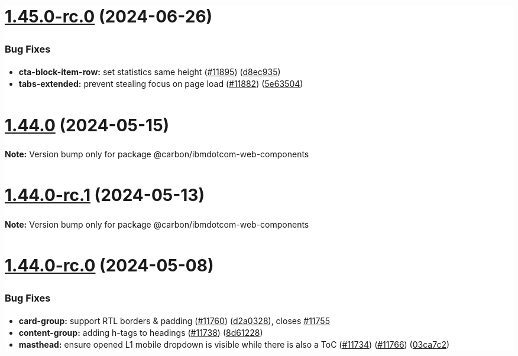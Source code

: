 



# [1.45.0-rc.0](https://github.com/carbon-design-system/carbon-for-ibm-dotcom/compare/@carbon/ibmdotcom-web-components@1.44.0...@carbon/ibmdotcom-web-components@1.45.0-rc.0) (2024-06-26)


### Bug Fixes

* **cta-block-item-row:** set statistics same height ([#11895](https://github.com/carbon-design-system/carbon-for-ibm-dotcom/issues/11895)) ([d8ec935](https://github.com/carbon-design-system/carbon-for-ibm-dotcom/commit/d8ec9359267803fb12e877d5700d24b92da70c63))
* **tabs-extended:** prevent stealing focus on page load ([#11882](https://github.com/carbon-design-system/carbon-for-ibm-dotcom/issues/11882)) ([5e63504](https://github.com/carbon-design-system/carbon-for-ibm-dotcom/commit/5e63504d20037747267dc366cde207a6a1b04ff6))





# [1.44.0](https://github.com/carbon-design-system/carbon-for-ibm-dotcom/compare/@carbon/ibmdotcom-web-components@1.44.0-rc.1...@carbon/ibmdotcom-web-components@1.44.0) (2024-05-15)

**Note:** Version bump only for package @carbon/ibmdotcom-web-components





# [1.44.0-rc.1](https://github.com/carbon-design-system/carbon-for-ibm-dotcom/compare/@carbon/ibmdotcom-web-components@1.44.0-rc.0...@carbon/ibmdotcom-web-components@1.44.0-rc.1) (2024-05-13)

**Note:** Version bump only for package @carbon/ibmdotcom-web-components





# [1.44.0-rc.0](https://github.com/carbon-design-system/carbon-for-ibm-dotcom/compare/@carbon/ibmdotcom-web-components@1.43.0...@carbon/ibmdotcom-web-components@1.44.0-rc.0) (2024-05-08)


### Bug Fixes

* **card-group:** support RTL borders & padding ([#11760](https://github.com/carbon-design-system/carbon-for-ibm-dotcom/issues/11760)) ([d2a0328](https://github.com/carbon-design-system/carbon-for-ibm-dotcom/commit/d2a0328ae96244356819b3219646ac89770f502c)), closes [#11755](https://github.com/carbon-design-system/carbon-for-ibm-dotcom/issues/11755)
* **content-group:** adding h-tags to headings ([#11738](https://github.com/carbon-design-system/carbon-for-ibm-dotcom/issues/11738)) ([8d61228](https://github.com/carbon-design-system/carbon-for-ibm-dotcom/commit/8d61228ec20f67d47d0a5bf6b09cf8fba22c032d))
* **masthead:** ensure opened L1 mobile dropdown is visible while there is also a ToC ([#11734](https://github.com/carbon-design-system/carbon-for-ibm-dotcom/issues/11734)) ([#11766](https://github.com/carbon-design-system/carbon-for-ibm-dotcom/issues/11766)) ([03ca7c2](https://github.com/carbon-design-system/carbon-for-ibm-dotcom/commit/03ca7c2ab487d669977cdf84ddefa5575cece7a8))
